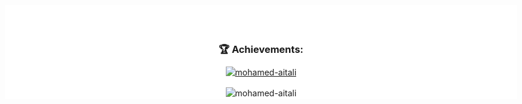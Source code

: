 <br/><br/>

<h3 align="center">🏆 Achievements:</h3>
<p align="center"> 
  <a href="https://github.com/ryo-ma/github-profile-trophy">
    <img src="https://github-profile-trophy.vercel.app/?username=mohamed-aitali" alt="mohamed-aitali" />
  </a>
</p>

<p align="center">
  <img align="center" src="https://github-readme-stats.vercel.app/api/top-langs?username=mohamed-aitali&show_icons=true&locale=en&layout=compact" alt="mohamed-aitali" />
</p>
